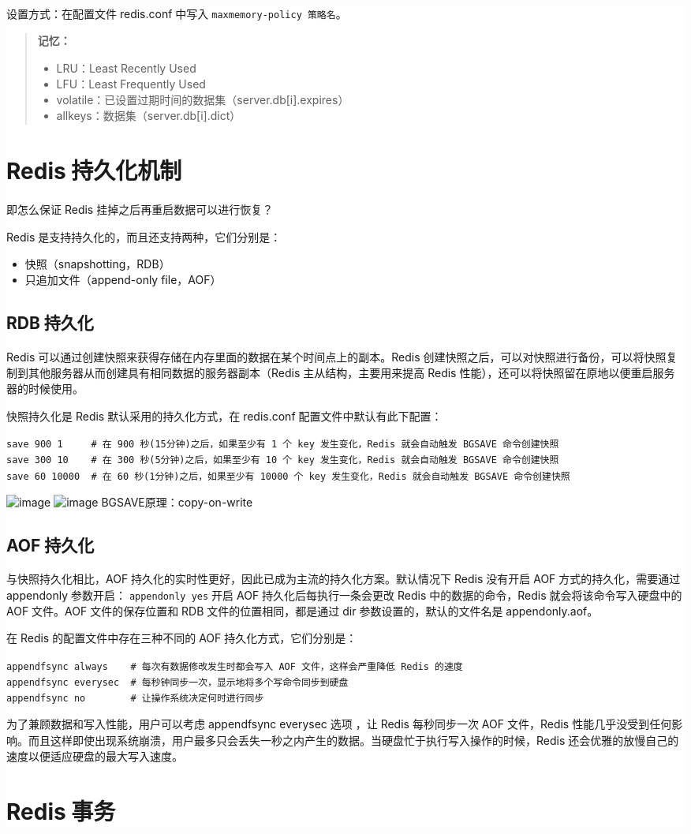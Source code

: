 设置方式：在配置文件 redis.conf 中写入 `maxmemory-policy 策略名`。

> **记忆：**
>
> - LRU：Least Recently Used
> - LFU：Least Frequently Used
> - volatile：已设置过期时间的数据集（server.db[i].expires）
> - allkeys：数据集（server.db[i].dict）

# Redis 持久化机制

即怎么保证 Redis 挂掉之后再重启数据可以进行恢复？

Redis 是支持持久化的，而且还支持两种，它们分别是：

- 快照（snapshotting，RDB）
- 只追加文件（append-only file，AOF）

## RDB 持久化

Redis 可以通过创建快照来获得存储在内存里面的数据在某个时间点上的副本。Redis 创建快照之后，可以对快照进行备份，可以将快照复制到其他服务器从而创建具有相同数据的服务器副本（Redis 主从结构，主要用来提高 Redis 性能），还可以将快照留在原地以便重启服务器的时候使用。

快照持久化是 Redis 默认采用的持久化方式，在 redis.conf 配置文件中默认有此下配置：

```shell
save 900 1     # 在 900 秒(15分钟)之后，如果至少有 1 个 key 发生变化，Redis 就会自动触发 BGSAVE 命令创建快照
save 300 10    # 在 300 秒(5分钟)之后，如果至少有 10 个 key 发生变化，Redis 就会自动触发 BGSAVE 命令创建快照
save 60 10000  # 在 60 秒(1分钟)之后，如果至少有 10000 个 key 发生变化，Redis 就会自动触发 BGSAVE 命令创建快照
```
![image](http://490.github.io/images/20190311_134003.png)
![image](http://490.github.io/images/20190311_134009.png)
BGSAVE原理：copy-on-write

## AOF 持久化

与快照持久化相比，AOF 持久化的实时性更好，因此已成为主流的持久化方案。默认情况下 Redis 没有开启 AOF 方式的持久化，需要通过 appendonly 参数开启：
`appendonly yes`
开启 AOF 持久化后每执行一条会更改 Redis 中的数据的命令，Redis 就会将该命令写入硬盘中的 AOF 文件。AOF 文件的保存位置和 RDB 文件的位置相同，都是通过 dir 参数设置的，默认的文件名是 appendonly.aof。

在 Redis 的配置文件中存在三种不同的 AOF 持久化方式，它们分别是：
```
appendfsync always    # 每次有数据修改发生时都会写入 AOF 文件，这样会严重降低 Redis 的速度
appendfsync everysec  # 每秒钟同步一次，显示地将多个写命令同步到硬盘
appendfsync no        # 让操作系统决定何时进行同步
```

为了兼顾数据和写入性能，用户可以考虑 appendfsync everysec 选项 ，让 Redis 每秒同步一次 AOF 文件，Redis 性能几乎没受到任何影响。而且这样即使出现系统崩溃，用户最多只会丢失一秒之内产生的数据。当硬盘忙于执行写入操作的时候，Redis 还会优雅的放慢自己的速度以便适应硬盘的最大写入速度。

# Redis 事务
